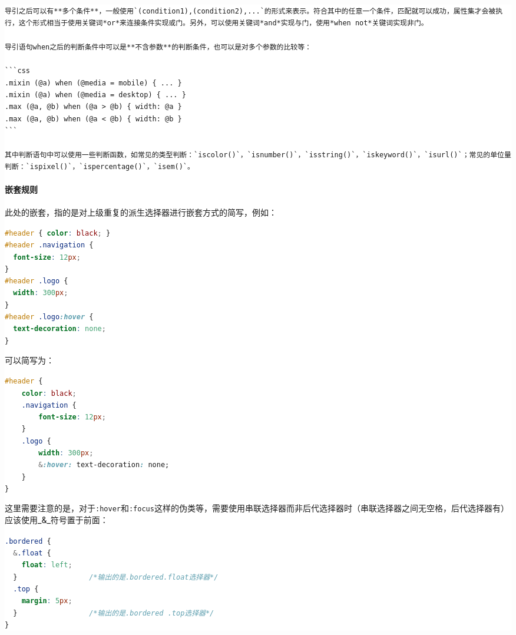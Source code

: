     导引之后可以有**多个条件**，一般使用`(condition1),(condition2),...`的形式来表示。符合其中的任意一个条件，匹配就可以成功，属性集才会被执行，这个形式相当于使用关键词*or*来连接条件实现或门。另外，可以使用关键词*and*实现与门，使用*when not*关键词实现非门。
    
    导引语句when之后的判断条件中可以是**不含参数**的判断条件，也可以是对多个参数的比较等：
    
    ```css
    .mixin (@a) when (@media = mobile) { ... }
    .mixin (@a) when (@media = desktop) { ... }
    .max (@a, @b) when (@a > @b) { width: @a }
    .max (@a, @b) when (@a < @b) { width: @b }
    ```
    
    其中判断语句中可以使用一些判断函数，如常见的类型判断：`iscolor()`，`isnumber()`，`isstring()`，`iskeyword()`，`isurl()`；常见的单位量判断：`ispixel()`，`ispercentage()`，`isem()`。

#### 嵌套规则

此处的嵌套，指的是对上级重复的派生选择器进行嵌套方式的简写，例如：

```css
#header { color: black; }
#header .navigation {
  font-size: 12px;
}
#header .logo { 
  width: 300px; 
}
#header .logo:hover {
  text-decoration: none;
}
```

可以简写为：

```css
#header { 
	color: black; 
	.navigation {
  		font-size: 12px;
	}
	.logo { 
  		width: 300px; 
  		&:hover: text-decoration: none;
	}
}
```

这里需要注意的是，对于`:hover`和`:focus`这样的伪类等，需要使用串联选择器而非后代选择器时（串联选择器之间无空格，后代选择器有）应该使用_&_符号置于前面：

```css
.bordered {
  &.float {
    float: left; 
  }					/*输出的是.bordered.float选择器*/
  .top {
    margin: 5px; 
  }					/*输出的是.bordered .top选择器*/
}
```
